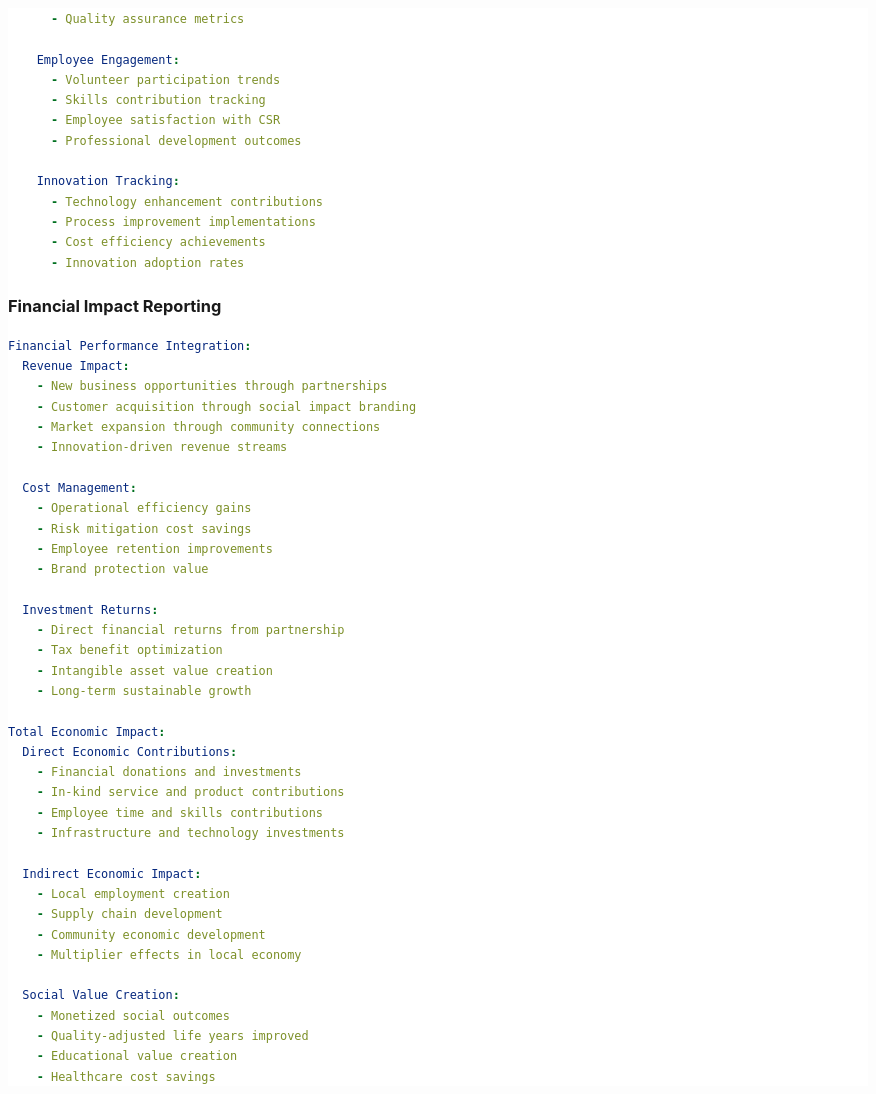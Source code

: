 ```yaml
      - Quality assurance metrics
    
    Employee Engagement:
      - Volunteer participation trends
      - Skills contribution tracking
      - Employee satisfaction with CSR
      - Professional development outcomes
    
    Innovation Tracking:
      - Technology enhancement contributions
      - Process improvement implementations
      - Cost efficiency achievements
      - Innovation adoption rates
```

### Financial Impact Reporting
```yaml
Financial Performance Integration:
  Revenue Impact:
    - New business opportunities through partnerships
    - Customer acquisition through social impact branding
    - Market expansion through community connections
    - Innovation-driven revenue streams
  
  Cost Management:
    - Operational efficiency gains
    - Risk mitigation cost savings
    - Employee retention improvements
    - Brand protection value
  
  Investment Returns:
    - Direct financial returns from partnership
    - Tax benefit optimization
    - Intangible asset value creation
    - Long-term sustainable growth

Total Economic Impact:
  Direct Economic Contributions:
    - Financial donations and investments
    - In-kind service and product contributions
    - Employee time and skills contributions
    - Infrastructure and technology investments
  
  Indirect Economic Impact:
    - Local employment creation
    - Supply chain development
    - Community economic development
    - Multiplier effects in local economy
  
  Social Value Creation:
    - Monetized social outcomes
    - Quality-adjusted life years improved
    - Educational value creation
    - Healthcare cost savings
```
